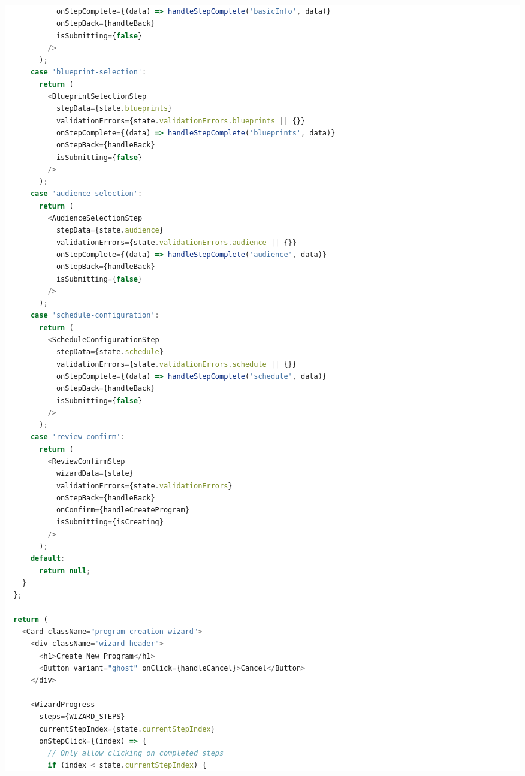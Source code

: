 ```typescript
            onStepComplete={(data) => handleStepComplete('basicInfo', data)}
            onStepBack={handleBack}
            isSubmitting={false}
          />
        );
      case 'blueprint-selection':
        return (
          <BlueprintSelectionStep
            stepData={state.blueprints}
            validationErrors={state.validationErrors.blueprints || {}}
            onStepComplete={(data) => handleStepComplete('blueprints', data)}
            onStepBack={handleBack}
            isSubmitting={false}
          />
        );
      case 'audience-selection':
        return (
          <AudienceSelectionStep
            stepData={state.audience}
            validationErrors={state.validationErrors.audience || {}}
            onStepComplete={(data) => handleStepComplete('audience', data)}
            onStepBack={handleBack}
            isSubmitting={false}
          />
        );
      case 'schedule-configuration':
        return (
          <ScheduleConfigurationStep
            stepData={state.schedule}
            validationErrors={state.validationErrors.schedule || {}}
            onStepComplete={(data) => handleStepComplete('schedule', data)}
            onStepBack={handleBack}
            isSubmitting={false}
          />
        );
      case 'review-confirm':
        return (
          <ReviewConfirmStep
            wizardData={state}
            validationErrors={state.validationErrors}
            onStepBack={handleBack}
            onConfirm={handleCreateProgram}
            isSubmitting={isCreating}
          />
        );
      default:
        return null;
    }
  };
  
  return (
    <Card className="program-creation-wizard">
      <div className="wizard-header">
        <h1>Create New Program</h1>
        <Button variant="ghost" onClick={handleCancel}>Cancel</Button>
      </div>
      
      <WizardProgress
        steps={WIZARD_STEPS}
        currentStepIndex={state.currentStepIndex}
        onStepClick={(index) => {
          // Only allow clicking on completed steps
          if (index < state.currentStepIndex) {
```